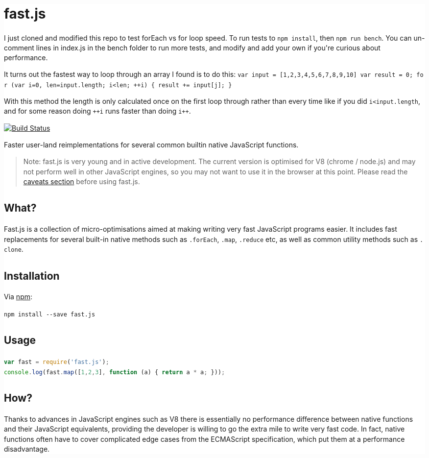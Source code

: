 # fast.js

I just cloned and modified this repo to test forEach vs for loop speed. To run tests to `npm install`, then `npm run bench`. You can un-comment lines in index.js in the bench folder to run more tests, and modify and add your own if you're curious about performance.

It turns out the fastest way to loop through an array I found is to do this:
`var input = [1,2,3,4,5,6,7,8,9,10]
var result = 0;
  for (var i=0, len=input.length; i<len; ++i) {
    result += input[j];
  }`

  With this method the length is only calculated once on the first loop through rather than every time like if you did `i<input.length`, and for some reason doing `++i` runs faster than doing `i++`.


[![Build Status](https://travis-ci.org/codemix/fast.js.svg?branch=master)](https://travis-ci.org/codemix/fast.js)

Faster user-land reimplementations for several common builtin native JavaScript functions.

> Note: fast.js is very young and in active development. The current version is optimised for V8 (chrome / node.js) and may not perform well in other JavaScript engines, so you may not want to use it in the browser at this point. Please read the [caveats section](#caveats) before using fast.js.

## What?

Fast.js is a collection of micro-optimisations aimed at making writing very fast JavaScript programs easier. It includes fast replacements for several built-in native methods such as `.forEach`, `.map`, `.reduce` etc, as well as common utility methods such as `.clone`.

## Installation

Via [npm](https://npmjs.org/package/fast.js):
```
npm install --save fast.js
```

## Usage

```js
var fast = require('fast.js');
console.log(fast.map([1,2,3], function (a) { return a * a; }));
```

## How?

Thanks to advances in JavaScript engines such as V8 there is essentially no performance difference between native functions and their JavaScript equivalents, providing the developer is willing to go the extra mile to write very fast code. In fact, native functions often have to cover complicated edge cases from the ECMAScript specification, which put them at a performance disadvantage.
